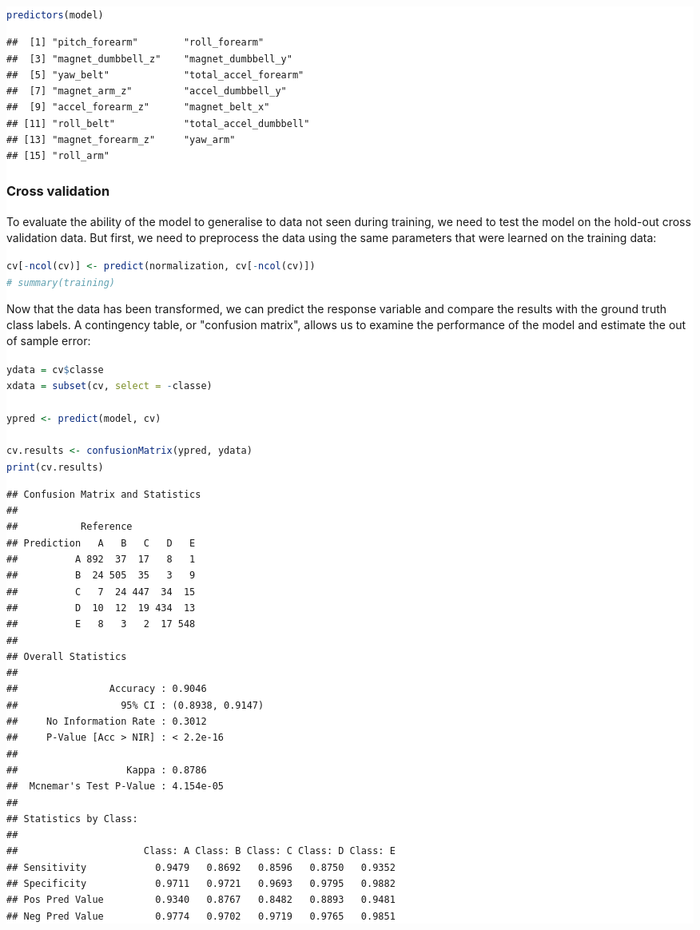 ```r
predictors(model)
```

```
##  [1] "pitch_forearm"        "roll_forearm"        
##  [3] "magnet_dumbbell_z"    "magnet_dumbbell_y"   
##  [5] "yaw_belt"             "total_accel_forearm" 
##  [7] "magnet_arm_z"         "accel_dumbbell_y"    
##  [9] "accel_forearm_z"      "magnet_belt_x"       
## [11] "roll_belt"            "total_accel_dumbbell"
## [13] "magnet_forearm_z"     "yaw_arm"             
## [15] "roll_arm"
```

### Cross validation

To evaluate the ability of the model to generalise to data not seen during training, we need to test the model on the hold-out cross validation data. But first, we need to preprocess the data using the same parameters that were learned on the training data:

```r
cv[-ncol(cv)] <- predict(normalization, cv[-ncol(cv)])
# summary(training)
```

Now that the data has been transformed, we can predict the response variable and compare the results with the ground truth class labels. A contingency table, or "confusion matrix", allows us to examine the performance of the model and estimate the out of sample error:

```r
ydata = cv$classe
xdata = subset(cv, select = -classe)

ypred <- predict(model, cv)

cv.results <- confusionMatrix(ypred, ydata)
print(cv.results)
```

```
## Confusion Matrix and Statistics
## 
##           Reference
## Prediction   A   B   C   D   E
##          A 892  37  17   8   1
##          B  24 505  35   3   9
##          C   7  24 447  34  15
##          D  10  12  19 434  13
##          E   8   3   2  17 548
## 
## Overall Statistics
##                                           
##                Accuracy : 0.9046          
##                  95% CI : (0.8938, 0.9147)
##     No Information Rate : 0.3012          
##     P-Value [Acc > NIR] : < 2.2e-16       
##                                           
##                   Kappa : 0.8786          
##  Mcnemar's Test P-Value : 4.154e-05       
## 
## Statistics by Class:
## 
##                      Class: A Class: B Class: C Class: D Class: E
## Sensitivity            0.9479   0.8692   0.8596   0.8750   0.9352
## Specificity            0.9711   0.9721   0.9693   0.9795   0.9882
## Pos Pred Value         0.9340   0.8767   0.8482   0.8893   0.9481
## Neg Pred Value         0.9774   0.9702   0.9719   0.9765   0.9851
```